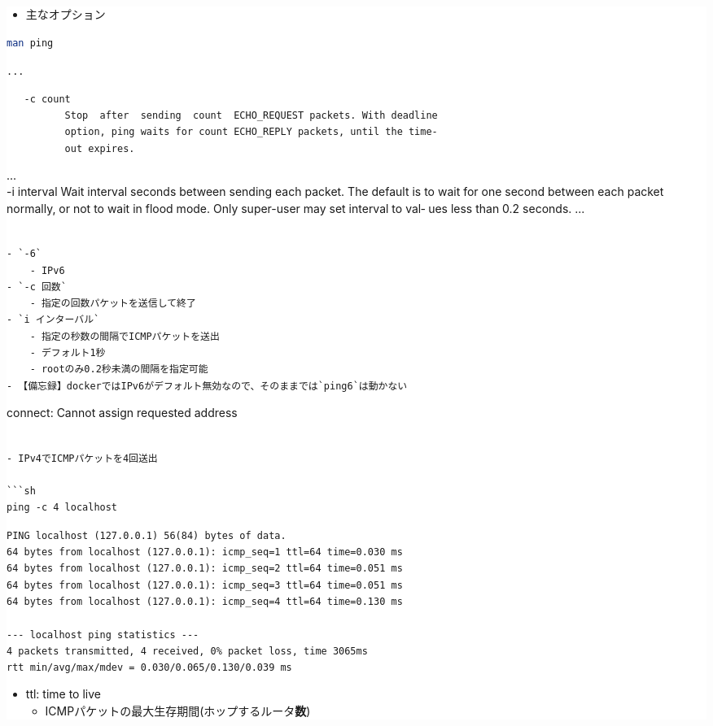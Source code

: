 - 主なオプション

```sh
man ping
```

```
...
```

       -c count
              Stop  after  sending  count  ECHO_REQUEST packets. With deadline
              option, ping waits for count ECHO_REPLY packets, until the time‐
              out expires.
...              
       -i interval
              Wait  interval seconds between sending each packet.  The default
              is to wait for one second between each packet normally,  or  not
              to  wait in flood mode. Only super-user may set interval to val‐
              ues less than 0.2 seconds.
...              
```

- `-6`
    - IPv6
- `-c 回数`
    - 指定の回数パケットを送信して終了
- `i インターバル`
    - 指定の秒数の間隔でICMPパケットを送出
    - デフォルト1秒
    - rootのみ0.2秒未満の間隔を指定可能
- 【備忘録】dockerではIPv6がデフォルト無効なので、そのままでは`ping6`は動かない

```
connect: Cannot assign requested address
```

- IPv4でICMPパケットを4回送出

```sh
ping -c 4 localhost
```

```
PING localhost (127.0.0.1) 56(84) bytes of data.
64 bytes from localhost (127.0.0.1): icmp_seq=1 ttl=64 time=0.030 ms
64 bytes from localhost (127.0.0.1): icmp_seq=2 ttl=64 time=0.051 ms
64 bytes from localhost (127.0.0.1): icmp_seq=3 ttl=64 time=0.051 ms
64 bytes from localhost (127.0.0.1): icmp_seq=4 ttl=64 time=0.130 ms

--- localhost ping statistics ---
4 packets transmitted, 4 received, 0% packet loss, time 3065ms
rtt min/avg/max/mdev = 0.030/0.065/0.130/0.039 ms
```

- ttl: time to live
    - ICMPパケットの最大生存期間(ホップするルータ**数**)
